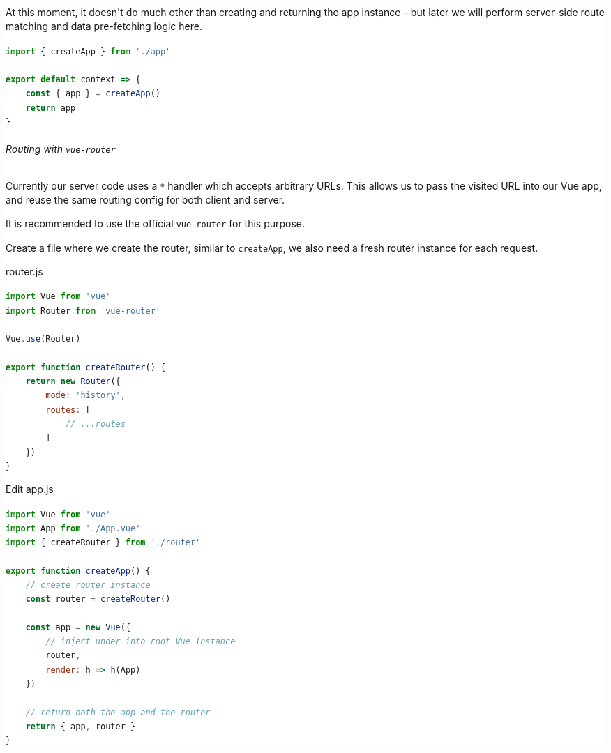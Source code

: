 At this moment, it doesn't do much other than creating and returning the app instance - but later we will perform server-side route matching and data pre-fetching logic here.

```js
import { createApp } from './app'

export default context => {
    const { app } = createApp()
    return app
}
```

###### Routing with `vue-router`

Currently our server code uses a `*` handler which accepts arbitrary URLs. This allows us to pass the visited URL into our Vue app, and reuse the same routing config for both client and server.

It is recommended to use the official `vue-router` for this purpose. 

Create a file where we create the router, similar to `createApp`, we also need a fresh router instance for each request.

router.js

```js
import Vue from 'vue'
import Router from 'vue-router'

Vue.use(Router)

export function createRouter() {
    return new Router({
        mode: 'history',
        routes: [
            // ...routes
        ]
    })
}
```

Edit app.js

```js
import Vue from 'vue'
import App from './App.vue'
import { createRouter } from './router'

export function createApp() {
    // create router instance
    const router = createRouter()
    
    const app = new Vue({
        // inject under into root Vue instance
        router,
        render: h => h(App)
    })
    
    // return both the app and the router
    return { app, router }
}
```
